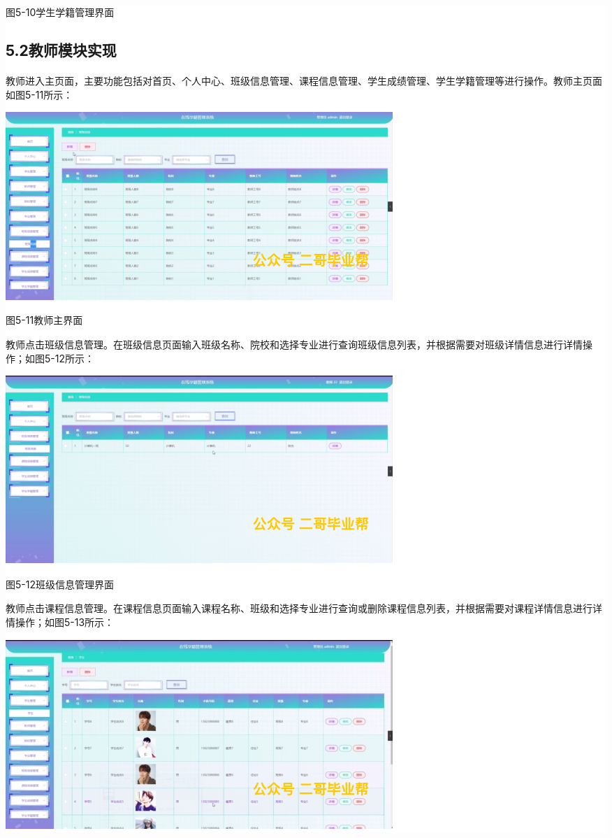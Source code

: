 图5-10学生学籍管理界面

## 5.2教师模块实现
教师进入主页面，主要功能包括对首页、个人中心、班级信息管理、课程信息管理、学生成绩管理、学生学籍管理等进行操作。教师主页面如图5-11所示：

![](/md/blog.019.png)

图5-11教师主界面

教师点击班级信息管理。在班级信息页面输入班级名称、院校和选择专业进行查询班级信息列表，并根据需要对班级详情信息进行详情操作；如图5-12所示：

![](/md/blog.023.png)

图5-12班级信息管理界面

教师点击课程信息管理。在课程信息页面输入课程名称、班级和选择专业进行查询或删除课程信息列表，并根据需要对课程详情信息进行详情操作；如图5-13所示：

![](/md/blog.015.jpeg)
